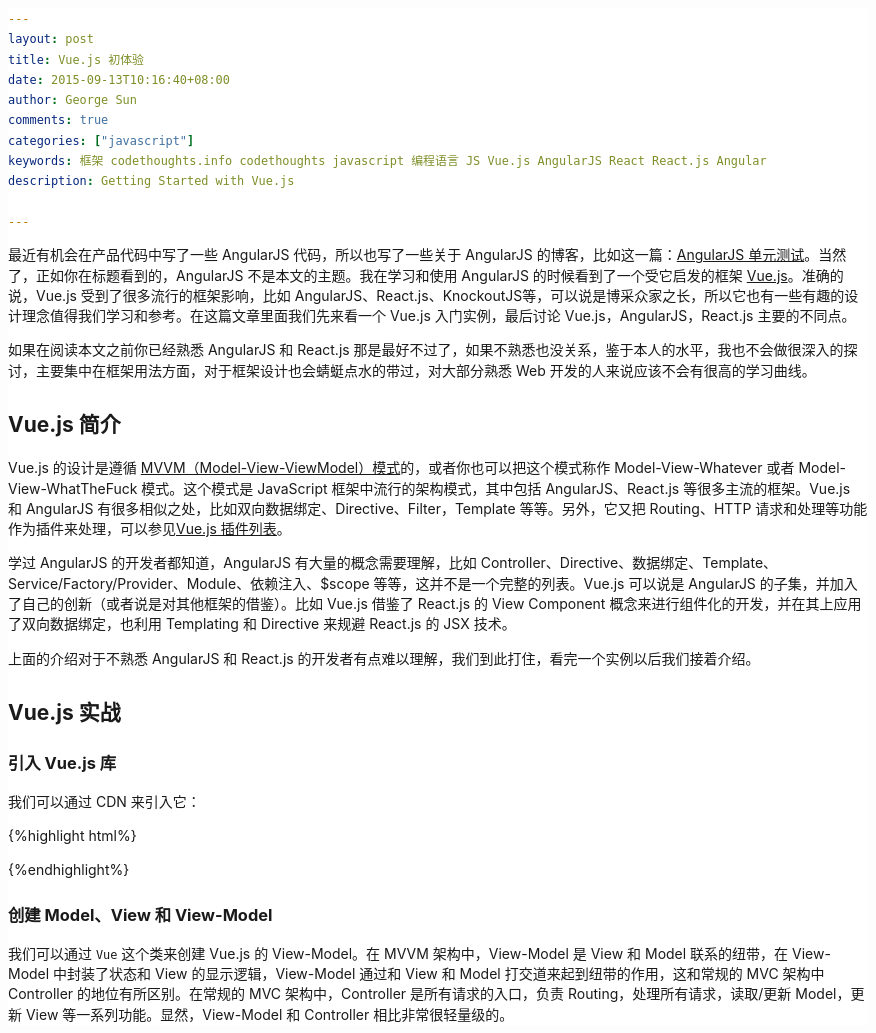 ```yaml
---
layout: post
title: Vue.js 初体验
date: 2015-09-13T10:16:40+08:00
author: George Sun
comments: true
categories: ["javascript"]
keywords: 框架 codethoughts.info codethoughts javascript 编程语言 JS Vue.js AngularJS React React.js Angular
description: Getting Started with Vue.js

---
```


最近有机会在产品代码中写了一些 AngularJS 代码，所以也写了一些关于 AngularJS 的博客，比如这一篇：[AngularJS 单元测试](http://codethoughts.info/javascript/2015/09/06/angularjs-apps-unit-testing/)。当然了，正如你在标题看到的，AngularJS 不是本文的主题。我在学习和使用 AngularJS 的时候看到了一个受它启发的框架 [Vue.js](http://vuejs.org/)。准确的说，Vue.js 受到了很多流行的框架影响，比如 AngularJS、React.js、KnockoutJS等，可以说是博采众家之长，所以它也有一些有趣的设计理念值得我们学习和参考。在这篇文章里面我们先来看一个 Vue.js 入门实例，最后讨论 Vue.js，AngularJS，React.js 主要的不同点。

如果在阅读本文之前你已经熟悉 AngularJS 和 React.js 那是最好不过了，如果不熟悉也没关系，鉴于本人的水平，我也不会做很深入的探讨，主要集中在框架用法方面，对于框架设计也会蜻蜓点水的带过，对大部分熟悉 Web 开发的人来说应该不会有很高的学习曲线。

## Vue.js 简介

Vue.js 的设计是遵循 [MVVM（Model-View-ViewModel）模式](https://en.wikipedia.org/wiki/Model_View_ViewModel)的，或者你也可以把这个模式称作 Model-View-Whatever 或者 Model-View-WhatTheFuck 模式。这个模式是 JavaScript 框架中流行的架构模式，其中包括 AngularJS、React.js 等很多主流的框架。Vue.js 和 AngularJS 有很多相似之处，比如双向数据绑定、Directive、Filter，Template 等等。另外，它又把 Routing、HTTP 请求和处理等功能作为插件来处理，可以参见[Vue.js 插件列表](https://github.com/vuejs)。

学过 AngularJS 的开发者都知道，AngularJS 有大量的概念需要理解，比如 Controller、Directive、数据绑定、Template、Service/Factory/Provider、Module、依赖注入、$scope 等等，这并不是一个完整的列表。Vue.js 可以说是 AngularJS 的子集，并加入了自己的创新（或者说是对其他框架的借鉴）。比如 Vue.js 借鉴了 React.js 的 View Component 概念来进行组件化的开发，并在其上应用了双向数据绑定，也利用 Templating 和 Directive 来规避 React.js 的 JSX 技术。

上面的介绍对于不熟悉 AngularJS 和 React.js 的开发者有点难以理解，我们到此打住，看完一个实例以后我们接着介绍。

## Vue.js 实战

### 引入 Vue.js 库

我们可以通过 CDN 来引入它：

{%highlight html%}
<script src="https://cdnjs.cloudflare.com/ajax/libs/vue/0.12.7/vue.min.js"></script>
{%endhighlight%}

### 创建 Model、View 和 View-Model

我们可以通过 `Vue` 这个类来创建 Vue.js 的 View-Model。在 MVVM 架构中，View-Model 是 View 和 Model 联系的纽带，在 View-Model 中封装了状态和 View 的显示逻辑，View-Model 通过和 View 和 Model 打交道来起到纽带的作用，这和常规的 MVC 架构中 Controller 的地位有所区别。在常规的 MVC 架构中，Controller 是所有请求的入口，负责 Routing，处理所有请求，读取/更新 Model，更新 View 等一系列功能。显然，View-Model 和 Controller 相比非常很轻量级的。
